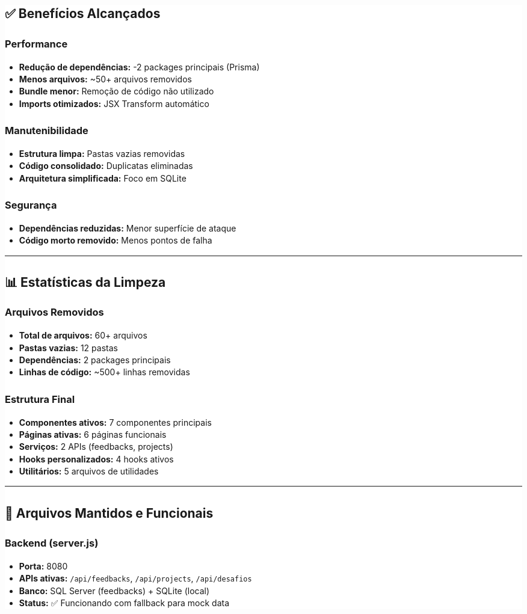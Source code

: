 
## ✅ Benefícios Alcançados

### Performance

- **Redução de dependências:** -2 packages principais (Prisma)
- **Menos arquivos:** ~50+ arquivos removidos
- **Bundle menor:** Remoção de código não utilizado
- **Imports otimizados:** JSX Transform automático

### Manutenibilidade

- **Estrutura limpa:** Pastas vazias removidas
- **Código consolidado:** Duplicatas eliminadas
- **Arquitetura simplificada:** Foco em SQLite

### Segurança

- **Dependências reduzidas:** Menor superfície de ataque
- **Código morto removido:** Menos pontos de falha

---

## 📊 Estatísticas da Limpeza

### Arquivos Removidos

- **Total de arquivos:** 60+ arquivos
- **Pastas vazias:** 12 pastas
- **Dependências:** 2 packages principais
- **Linhas de código:** ~500+ linhas removidas

### Estrutura Final

- **Componentes ativos:** 7 componentes principais
- **Páginas ativas:** 6 páginas funcionais
- **Serviços:** 2 APIs (feedbacks, projects)
- **Hooks personalizados:** 4 hooks ativos
- **Utilitários:** 5 arquivos de utilidades

---

## 🔧 Arquivos Mantidos e Funcionais

### Backend (server.js)

- **Porta:** 8080
- **APIs ativas:** `/api/feedbacks`, `/api/projects`, `/api/desafios`
- **Banco:** SQL Server (feedbacks) + SQLite (local)
- **Status:** ✅ Funcionando com fallback para mock data
